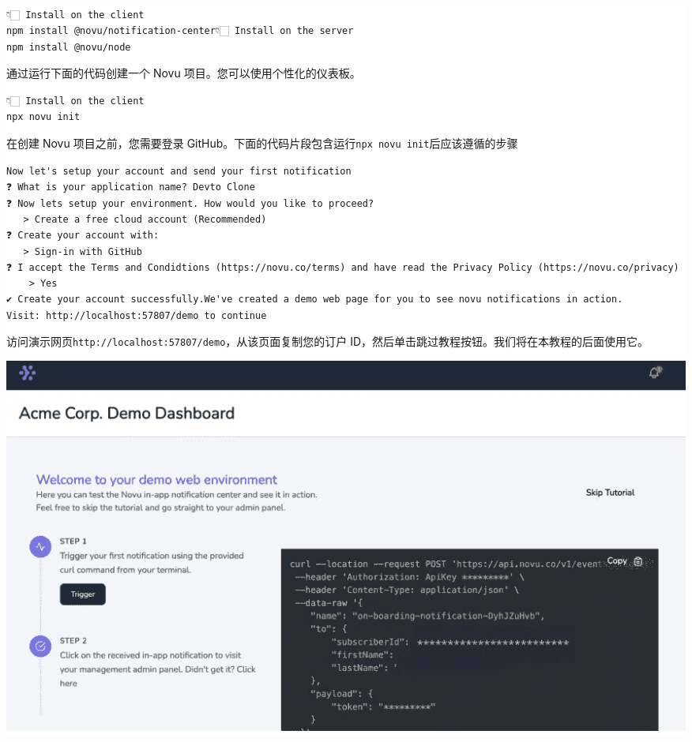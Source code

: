 ```
👇🏻 Install on the client
npm install @novu/notification-center👇🏻 Install on the server
npm install @novu/node
```

通过运行下面的代码创建一个 Novu 项目。您可以使用个性化的仪表板。

```
👇🏻 Install on the client
npx novu init
```

在创建 Novu 项目之前，您需要登录 GitHub。下面的代码片段包含运行`npx novu init`后应该遵循的步骤

```
Now let's setup your account and send your first notification
❓ What is your application name? Devto Clone
❓ Now lets setup your environment. How would you like to proceed?
   > Create a free cloud account (Recommended)
❓ Create your account with:
   > Sign-in with GitHub
❓ I accept the Terms and Condidtions (https://novu.co/terms) and have read the Privacy Policy (https://novu.co/privacy)
    > Yes
✔️ Create your account successfully.We've created a demo web page for you to see novu notifications in action.
Visit: http://localhost:57807/demo to continue
```

访问演示网页`http://localhost:57807/demo`，从该页面复制您的订户 ID，然后单击跳过教程按钮。我们将在本教程的后面使用它。

![](img/7d84be0365b1ce4a1a55cbd698c5ca57.png)
